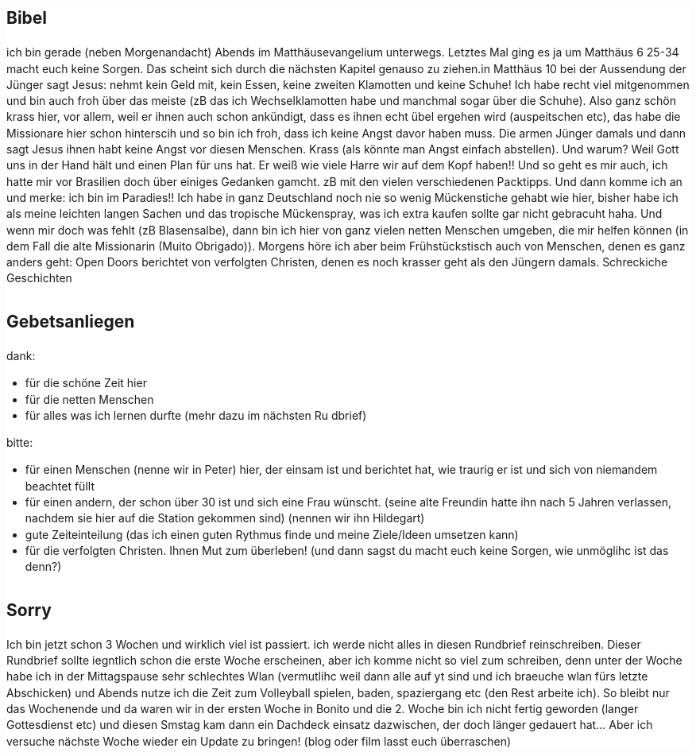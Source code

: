 ## Bibel
ich bin gerade (neben Morgenandacht) Abends im Matthäusevangelium unterwegs. Letztes Mal ging es ja um Matthäus 6 25-34 macht euch keine Sorgen. Das scheint sich durch die nächsten Kapitel genauso zu ziehen.in Matthäus 10 bei der Aussendung der Jünger sagt Jesus: nehmt kein Geld mit, kein Essen, keine zweiten Klamotten und keine Schuhe! 
Ich habe recht viel mitgenommen und bin auch froh über das meiste (zB das ich Wechselklamotten habe und manchmal sogar über die Schuhe). Also ganz schön krass hier, vor allem, weil er ihnen auch schon ankündigt, dass es ihnen echt übel ergehen wird (auspeitschen etc), das habe die Missionare hier schon hinterscih und so bin ich froh, dass ich keine Angst davor haben muss.
Die armen Jünger damals und dann sagt Jesus ihnen habt keine Angst vor diesen Menschen. Krass (als könnte  man Angst einfach abstellen). Und warum? Weil Gott uns in der Hand hält und einen Plan für uns hat. Er weiß wie viele Harre wir auf dem Kopf haben!!
Und so geht es mir auch, ich hatte mir vor Brasilien doch über einiges Gedanken gamcht. zB mit den vielen verschiedenen Packtipps. Und dann komme ich an und merke: ich bin im Paradies!! Ich habe in ganz Deutschland noch nie so wenig Mückenstiche gehabt wie hier, bisher habe ich als meine leichten langen Sachen und das tropische Mückenspray, was ich extra kaufen sollte gar nicht gebracuht haha.
Und wenn mir doch was fehlt (zB Blasensalbe), dann bin ich hier von ganz vielen netten Menschen umgeben, die mir helfen können (in dem Fall die alte Missionarin (Muito Obrigado)).
Morgens höre ich aber beim Frühstückstisch auch von Menschen, denen es ganz anders geht: Open Doors berichtet von verfolgten Christen, denen es noch krasser geht als den Jüngern damals. Schreckiche Geschichten

## Gebetsanliegen
dank:
- für die schöne Zeit hier 
- für die netten Menschen
- für alles was ich lernen durfte (mehr dazu im nächsten Ru dbrief)

bitte:
- für einen Menschen (nenne wir in Peter) hier, der einsam ist und berichtet hat, wie traurig er ist und sich von niemandem beachtet füllt
- für einen andern, der schon über 30 ist und sich eine Frau wünscht. (seine alte Freundin hatte ihn nach 5 Jahren verlassen, nachdem sie hier auf die Station gekommen sind) (nennen wir ihn Hildegart)
- gute Zeiteinteilung (das ich einen guten Rythmus finde und meine Ziele/Ideen umsetzen kann)
- für die verfolgten Christen. Ihnen Mut zum überleben! (und dann sagst du macht euch keine Sorgen, wie unmöglihc ist das denn?)
## Sorry
Ich bin jetzt schon 3 Wochen und wirklich viel ist passiert. ich werde nicht alles in diesen Rundbrief reinschreiben. Dieser Rundbrief sollte iegntlich schon die erste Woche erscheinen, aber ich komme nicht so viel zum schreiben, denn unter der Woche habe ich in der Mittagspause sehr schlechtes Wlan (vermutlihc weil dann alle auf yt sind und ich braeuche wlan fürs letzte Abschicken) und Abends nutze ich die Zeit zum Volleyball spielen, baden, spaziergang etc (den Rest arbeite ich). So bleibt nur das Wochenende und da waren wir in der ersten Woche in Bonito und die 2. Woche bin ich nicht fertig geworden (langer Gottesdienst etc) und diesen Smstag kam dann ein Dachdeck einsatz dazwischen, der doch länger gedauert hat...
Aber ich versuche nächste Woche wieder ein Update zu bringen! (blog oder film lasst euch überraschen)
